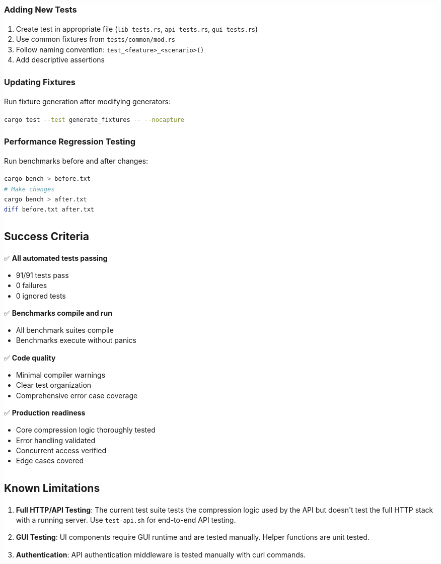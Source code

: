 ### Adding New Tests
1. Create test in appropriate file (`lib_tests.rs`, `api_tests.rs`, `gui_tests.rs`)
2. Use common fixtures from `tests/common/mod.rs`
3. Follow naming convention: `test_<feature>_<scenario>()`
4. Add descriptive assertions

### Updating Fixtures
Run fixture generation after modifying generators:
```bash
cargo test --test generate_fixtures -- --nocapture
```

### Performance Regression Testing
Run benchmarks before and after changes:
```bash
cargo bench > before.txt
# Make changes
cargo bench > after.txt
diff before.txt after.txt
```

## Success Criteria

✅ **All automated tests passing**
- 91/91 tests pass
- 0 failures
- 0 ignored tests

✅ **Benchmarks compile and run**
- All benchmark suites compile
- Benchmarks execute without panics

✅ **Code quality**
- Minimal compiler warnings
- Clear test organization
- Comprehensive error case coverage

✅ **Production readiness**
- Core compression logic thoroughly tested
- Error handling validated
- Concurrent access verified
- Edge cases covered

## Known Limitations

1. **Full HTTP/API Testing**: The current test suite tests the compression logic used by the API but doesn't test the full HTTP stack with a running server. Use `test-api.sh` for end-to-end API testing.

2. **GUI Testing**: UI components require GUI runtime and are tested manually. Helper functions are unit tested.

3. **Authentication**: API authentication middleware is tested manually with curl commands.

